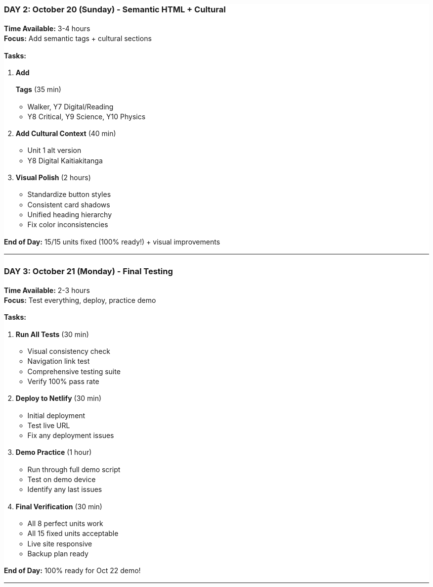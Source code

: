 ### **DAY 2: October 20 (Sunday) - Semantic HTML + Cultural**
**Time Available:** 3-4 hours  
**Focus:** Add semantic tags + cultural sections

**Tasks:**
1. **Add <main> Tags** (35 min)
   - Walker, Y7 Digital/Reading
   - Y8 Critical, Y9 Science, Y10 Physics

2. **Add Cultural Context** (40 min)
   - Unit 1 alt version
   - Y8 Digital Kaitiakitanga

3. **Visual Polish** (2 hours)
   - Standardize button styles
   - Consistent card shadows
   - Unified heading hierarchy
   - Fix color inconsistencies

**End of Day:** 15/15 units fixed (100% ready!) + visual improvements

---

### **DAY 3: October 21 (Monday) - Final Testing**
**Time Available:** 2-3 hours  
**Focus:** Test everything, deploy, practice demo

**Tasks:**
1. **Run All Tests** (30 min)
   - Visual consistency check
   - Navigation link test
   - Comprehensive testing suite
   - Verify 100% pass rate

2. **Deploy to Netlify** (30 min)
   - Initial deployment
   - Test live URL
   - Fix any deployment issues

3. **Demo Practice** (1 hour)
   - Run through full demo script
   - Test on demo device
   - Identify any last issues

4. **Final Verification** (30 min)
   - All 8 perfect units work
   - All 15 fixed units acceptable
   - Live site responsive
   - Backup plan ready

**End of Day:** 100% ready for Oct 22 demo!

---
